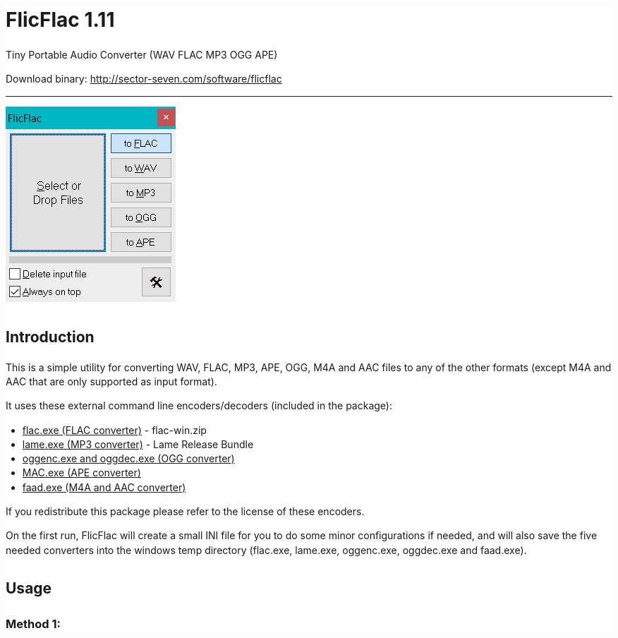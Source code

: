 FlicFlac 1.11
==================================================

Tiny Portable Audio Converter (WAV FLAC MP3 OGG APE)  

Download binary: <http://sector-seven.com/software/flicflac>

--------------------------------------------------

![FlicFlac](https://raw.githubusercontent.com/DannyBen/FlicFlac/master/Screenshot.png "FlicFlac Screenshot")


Introduction
--------------------------------------------------

This is a simple utility for converting WAV, FLAC, MP3, APE, OGG, M4A and AAC files to
any of the other formats (except M4A and AAC that are only supported as input format).

It uses these external command line encoders/decoders (included in the package):

- [flac.exe (FLAC converter)](http://sourceforge.net/project/showfiles.php?group_id=13478&package_id=12675) - flac-win.zip
- [lame.exe (MP3 converter)](http://www.rarewares.org/mp3-lame-bundle.php#lame-current) - Lame Release Bundle
- [oggenc.exe and oggdec.exe (OGG converter)](http://www.vorbis.com/files/1.0.1/windows/vorbis-tools-1.0.1-win32.zip)
- [MAC.exe (APE converter)](http://www.monkeysaudio.com/)
- [faad.exe (M4A and AAC converter)](https://www.rarewares.org/aac-decoders.php)

If you redistribute this package please refer to the license of these encoders.

On the first run, FlicFlac will create a small INI file for you to do some
minor configurations if needed, and will also save the five needed 
converters into the windows temp directory (flac.exe, lame.exe, oggenc.exe,
oggdec.exe and faad.exe).


Usage
--------------------------------------------------

### Method 1:
